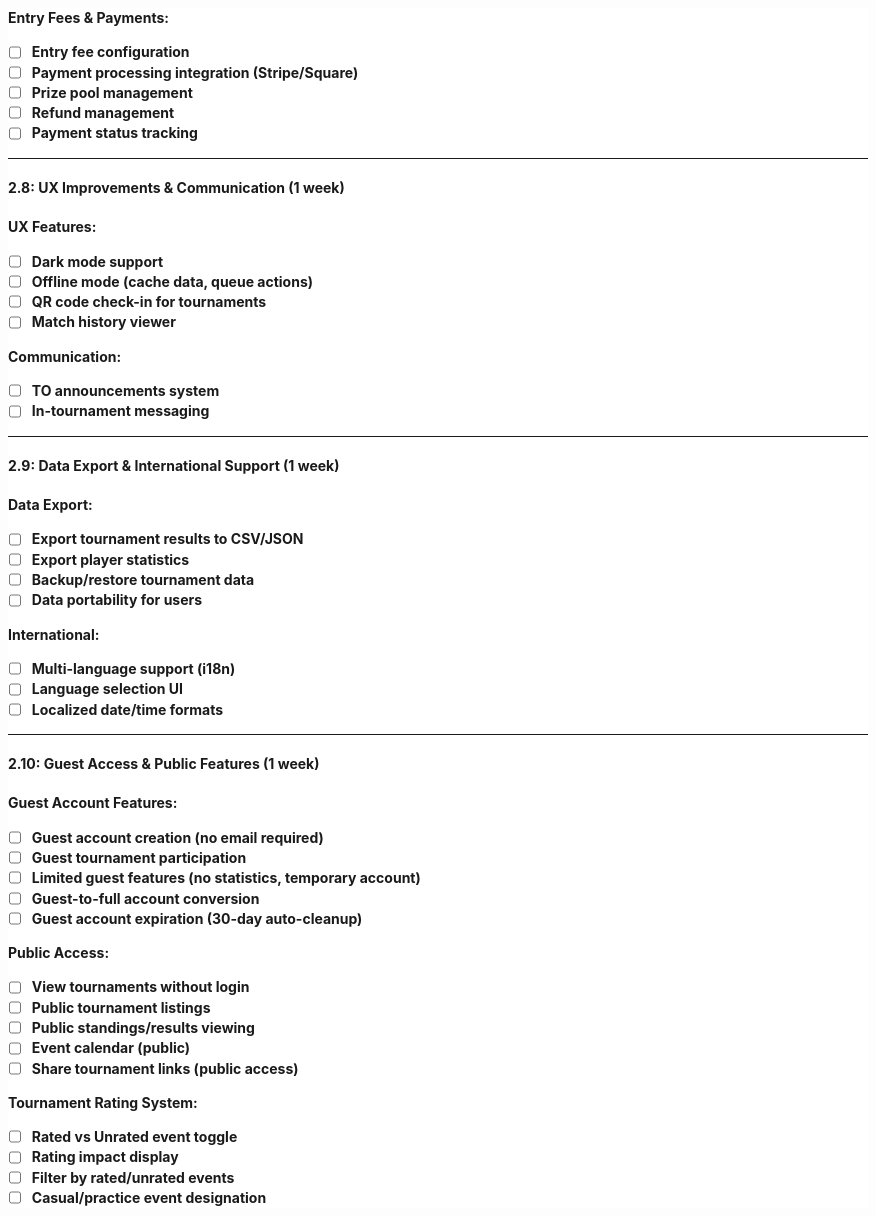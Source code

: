 **Entry Fees & Payments:**
- [ ] **Entry fee configuration**
- [ ] **Payment processing integration (Stripe/Square)**
- [ ] **Prize pool management**
- [ ] **Refund management**
- [ ] **Payment status tracking**

---

#### 2.8: UX Improvements & Communication (1 week)

**UX Features:**
- [ ] **Dark mode support**
- [ ] **Offline mode (cache data, queue actions)**
- [ ] **QR code check-in for tournaments**
- [ ] **Match history viewer**

**Communication:**
- [ ] **TO announcements system**
- [ ] **In-tournament messaging**

---

#### 2.9: Data Export & International Support (1 week)

**Data Export:**
- [ ] **Export tournament results to CSV/JSON**
- [ ] **Export player statistics**
- [ ] **Backup/restore tournament data**
- [ ] **Data portability for users**

**International:**
- [ ] **Multi-language support (i18n)**
- [ ] **Language selection UI**
- [ ] **Localized date/time formats**

---

#### 2.10: Guest Access & Public Features (1 week)

**Guest Account Features:**
- [ ] **Guest account creation (no email required)**
- [ ] **Guest tournament participation**
- [ ] **Limited guest features (no statistics, temporary account)**
- [ ] **Guest-to-full account conversion**
- [ ] **Guest account expiration (30-day auto-cleanup)**

**Public Access:**
- [ ] **View tournaments without login**
- [ ] **Public tournament listings**
- [ ] **Public standings/results viewing**
- [ ] **Event calendar (public)**
- [ ] **Share tournament links (public access)**

**Tournament Rating System:**
- [ ] **Rated vs Unrated event toggle**
- [ ] **Rating impact display**
- [ ] **Filter by rated/unrated events**
- [ ] **Casual/practice event designation**
